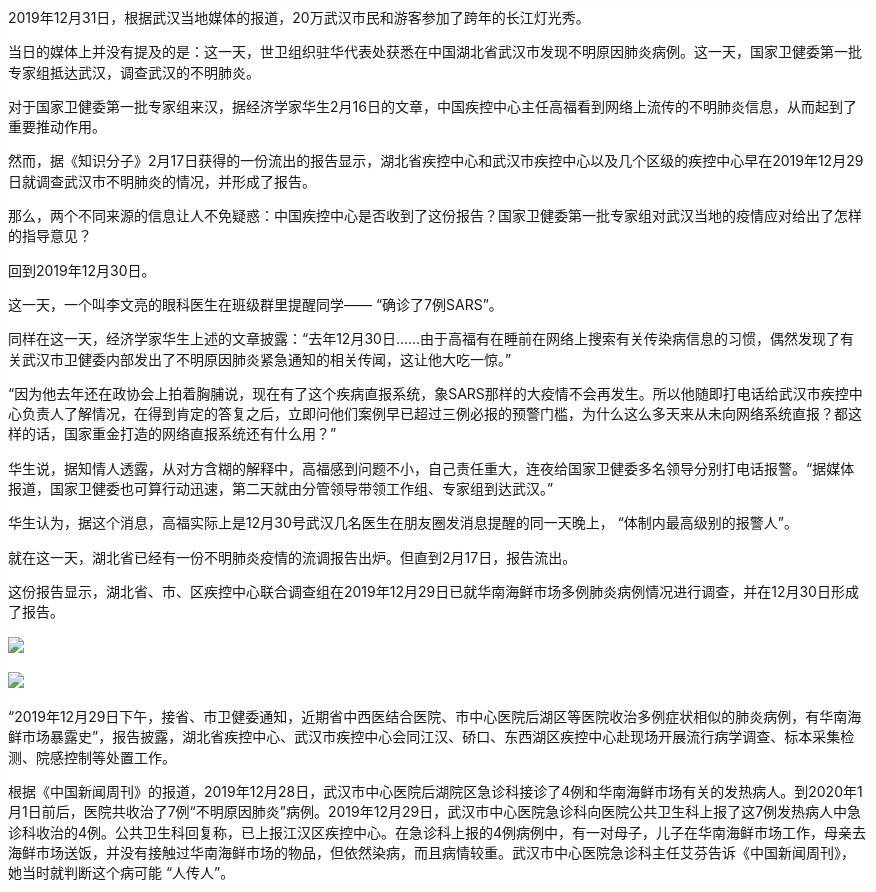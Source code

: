   

2019年12月31日，根据武汉当地媒体的报道，20万武汉市民和游客参加了跨年的长江灯光秀。

  

当日的媒体上并没有提及的是：这一天，世卫组织驻华代表处获悉在中国湖北省武汉市发现不明原因肺炎病例。这一天，国家卫健委第一批专家组抵达武汉，调查武汉的不明肺炎。

  

对于国家卫健委第一批专家组来汉，据经济学家华生2月16日的文章，中国疾控中心主任高福看到网络上流传的不明肺炎信息，从而起到了重要推动作用。

  

然而，据《知识分子》2月17日获得的一份流出的报告显示，湖北省疾控中心和武汉市疾控中心以及几个区级的疾控中心早在2019年12月29日就调查武汉市不明肺炎的情况，并形成了报告。

  

那么，两个不同来源的信息让人不免疑惑：中国疾控中心是否收到了这份报告？国家卫健委第一批专家组对武汉当地的疫情应对给出了怎样的指导意见？

  

回到2019年12月30日。

  

这一天，一个叫李文亮的眼科医生在班级群里提醒同学—— “确诊了7例SARS”。

  

同样在这一天，经济学家华生上述的文章披露：“去年12月30日……由于高福有在睡前在网络上搜索有关传染病信息的习惯，偶然发现了有关武汉市卫健委内部发出了不明原因肺炎紧急通知的相关传闻，这让他大吃一惊。”

  

“因为他去年还在政协会上拍着胸脯说，现在有了这个疾病直报系统，象SARS那样的大疫情不会再发生。所以他随即打电话给武汉市疾控中心负责人了解情况，在得到肯定的答复之后，立即问他们案例早已超过三例必报的预警门槛，为什么这么多天来从未向网络系统直报？都这样的话，国家重金打造的网络直报系统还有什么用？”

  

华生说，据知情人透露，从对方含糊的解释中，高福感到问题不小，自己责任重大，连夜给国家卫健委多名领导分别打电话报警。“据媒体报道，国家卫健委也可算行动迅速，第二天就由分管领导带领工作组、专家组到达武汉。”

  

华生认为，据这个消息，高福实际上是12月30号武汉几名医生在朋友圈发消息提醒的同一天晚上， “体制内最高级别的报警人”。

  

就在这一天，湖北省已经有一份不明肺炎疫情的流调报告出炉。但直到2月17日，报告流出。

  

这份报告显示，湖北省、市、区疾控中心联合调查组在2019年12月29日已就华南海鲜市场多例肺炎病例情况进行调查，并在12月30日形成了报告。

![](/images/post/40aca8d326cf51924cf7381e0eafa7be.7091696)

![](/images/post/40aca8d326cf51924cf7381e0eafa7be.2464093)

  

“2019年12月29日下午，接省、市卫健委通知，近期省中西医结合医院、市中心医院后湖区等医院收治多例症状相似的肺炎病例，有华南海鲜市场暴露史”，报告披露，湖北省疾控中心、武汉市疾控中心会同江汉、硚口、东西湖区疾控中心赴现场开展流行病学调查、标本采集检测、院感控制等处置工作。

  

根据《中国新闻周刊》的报道，2019年12月28日，武汉市中心医院后湖院区急诊科接诊了4例和华南海鲜市场有关的发热病人。到2020年1月1日前后，医院共收治了7例“不明原因肺炎”病例。2019年12月29日，武汉市中心医院急诊科向医院公共卫生科上报了这7例发热病人中急诊科收治的4例。公共卫生科回复称，已上报江汉区疾控中心。在急诊科上报的4例病例中，有一对母子，儿子在华南海鲜市场工作，母亲去海鲜市场送饭，并没有接触过华南海鲜市场的物品，但依然染病，而且病情较重。武汉市中心医院急诊科主任艾芬告诉《中国新闻周刊》，她当时就判断这个病可能 “人传人”。

  